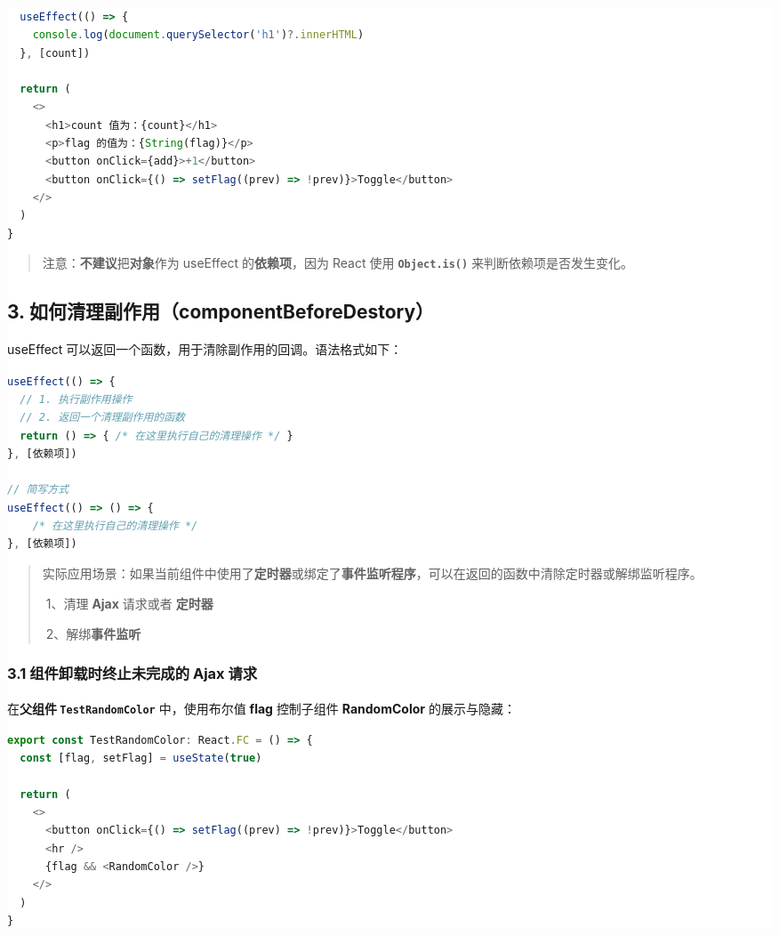 ```ts
  useEffect(() => {
    console.log(document.querySelector('h1')?.innerHTML)
  }, [count])

  return (
    <>
      <h1>count 值为：{count}</h1>
      <p>flag 的值为：{String(flag)}</p>
      <button onClick={add}>+1</button>
      <button onClick={() => setFlag((prev) => !prev)}>Toggle</button>
    </>
  )
}
```

> 注意：**不建议**把**对象**作为 useEffect 的**依赖项**，因为 React 使用 **`Object.is()`** 来判断依赖项是否发生变化。

## 3. 如何清理副作用（componentBeforeDestory）

useEffect 可以返回一个函数，用于清除副作用的回调。语法格式如下：

```ts
useEffect(() => {
  // 1. 执行副作用操作
  // 2. 返回一个清理副作用的函数
  return () => { /* 在这里执行自己的清理操作 */ }
}, [依赖项])

// 简写方式
useEffect(() => () => { 
    /* 在这里执行自己的清理操作 */ 
}, [依赖项])
```

> 实际应用场景：如果当前组件中使用了**定时器**或绑定了**事件监听程序**，可以在返回的函数中清除定时器或解绑监听程序。  
>
> ​	1、清理 **Ajax** 请求或者 **定时器**
>
> ​	2、解绑**事件监听**

### 3.1 组件卸载时终止未完成的 Ajax 请求

在**父组件 `TestRandomColor`** 中，使用布尔值 **flag** 控制子组件 **RandomColor** 的展示与隐藏：

```ts
export const TestRandomColor: React.FC = () => {
  const [flag, setFlag] = useState(true)

  return (
    <>
      <button onClick={() => setFlag((prev) => !prev)}>Toggle</button>
      <hr />
      {flag && <RandomColor />}
    </>
  )
}
```
